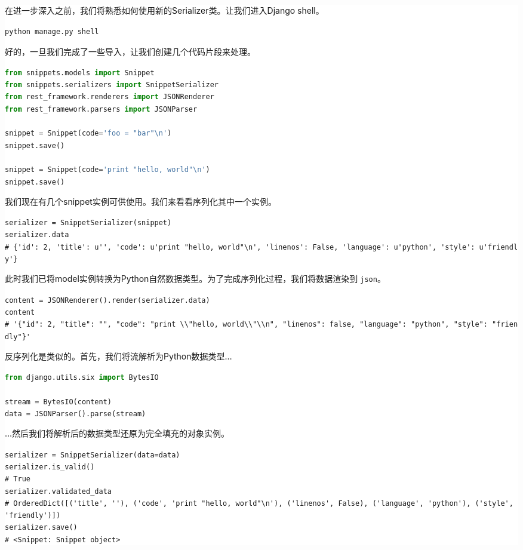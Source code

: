 在进一步深入之前，我们将熟悉如何使用新的Serializer类。让我们进入Django shell。

```
python manage.py shell
```

好的，一旦我们完成了一些导入，让我们创建几个代码片段来处理。

```python
from snippets.models import Snippet
from snippets.serializers import SnippetSerializer
from rest_framework.renderers import JSONRenderer
from rest_framework.parsers import JSONParser

snippet = Snippet(code='foo = "bar"\n')
snippet.save()

snippet = Snippet(code='print "hello, world"\n')
snippet.save()
```

我们现在有几个snippet实例可供使用。我们来看看序列化其中一个实例。

```
serializer = SnippetSerializer(snippet)
serializer.data
# {'id': 2, 'title': u'', 'code': u'print "hello, world"\n', 'linenos': False, 'language': u'python', 'style': u'friendly'}
```

此时我们已将model实例转换为Python自然数据类型。为了完成序列化过程，我们将数据渲染到 `json`。

```
content = JSONRenderer().render(serializer.data)
content
# '{"id": 2, "title": "", "code": "print \\"hello, world\\"\\n", "linenos": false, "language": "python", "style": "friendly"}'
```

反序列化是类似的。首先，我们将流解析为Python数据类型…

```python
from django.utils.six import BytesIO

stream = BytesIO(content)
data = JSONParser().parse(stream)
```

…然后我们将解析后的数据类型还原为完全填充的对象实例。

```
serializer = SnippetSerializer(data=data)
serializer.is_valid()
# True
serializer.validated_data
# OrderedDict([('title', ''), ('code', 'print "hello, world"\n'), ('linenos', False), ('language', 'python'), ('style', 'friendly')])
serializer.save()
# <Snippet: Snippet object>
```
